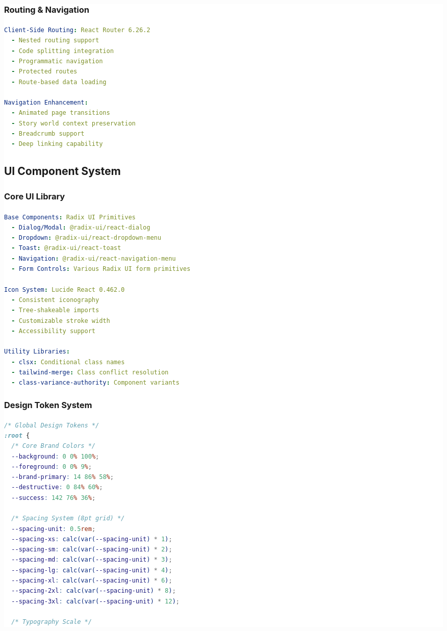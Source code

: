 ```yaml
```

### Routing & Navigation
```yaml
Client-Side Routing: React Router 6.26.2
  - Nested routing support
  - Code splitting integration
  - Programmatic navigation
  - Protected routes
  - Route-based data loading

Navigation Enhancement:
  - Animated page transitions
  - Story world context preservation
  - Breadcrumb support
  - Deep linking capability
```

## UI Component System

### Core UI Library
```yaml
Base Components: Radix UI Primitives
  - Dialog/Modal: @radix-ui/react-dialog
  - Dropdown: @radix-ui/react-dropdown-menu
  - Toast: @radix-ui/react-toast
  - Navigation: @radix-ui/react-navigation-menu
  - Form Controls: Various Radix UI form primitives

Icon System: Lucide React 0.462.0
  - Consistent iconography
  - Tree-shakeable imports
  - Customizable stroke width
  - Accessibility support

Utility Libraries:
  - clsx: Conditional class names
  - tailwind-merge: Class conflict resolution
  - class-variance-authority: Component variants
```

### Design Token System
```css
/* Global Design Tokens */
:root {
  /* Core Brand Colors */
  --background: 0 0% 100%;
  --foreground: 0 0% 9%;
  --brand-primary: 14 86% 58%;
  --destructive: 0 84% 60%;
  --success: 142 76% 36%;
  
  /* Spacing System (8pt grid) */
  --spacing-unit: 0.5rem;
  --spacing-xs: calc(var(--spacing-unit) * 1);
  --spacing-sm: calc(var(--spacing-unit) * 2);
  --spacing-md: calc(var(--spacing-unit) * 3);
  --spacing-lg: calc(var(--spacing-unit) * 4);
  --spacing-xl: calc(var(--spacing-unit) * 6);
  --spacing-2xl: calc(var(--spacing-unit) * 8);
  --spacing-3xl: calc(var(--spacing-unit) * 12);
  
  /* Typography Scale */
```